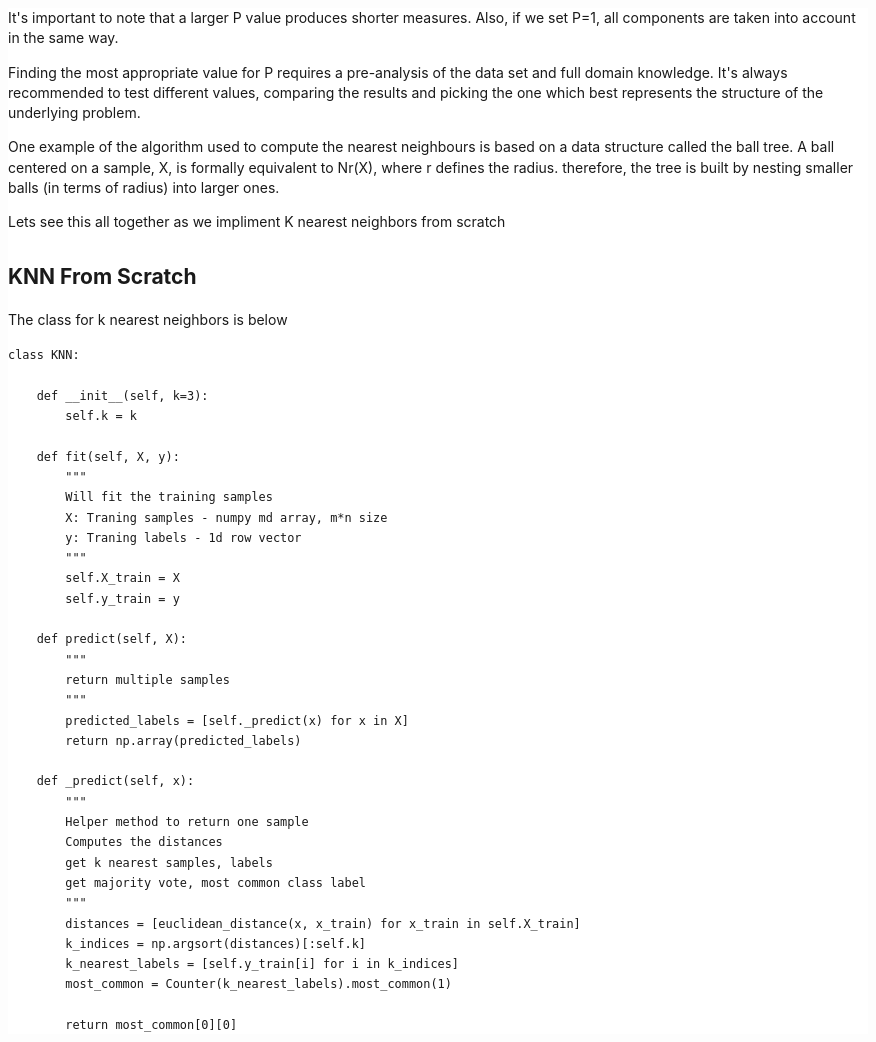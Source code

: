 
It's important to note that a larger P value produces shorter measures.
Also, if we set P=1, all components are taken into account in the same way.

Finding the most appropriate value for P requires a pre-analysis of the data set and full domain knowledge. It's always recommended to test different values, comparing the results and picking the one which best represents the structure of the underlying problem.

One example of the algorithm used to compute the nearest neighbours is based on a data structure called the ball tree.
A ball centered on a sample, X, is formally equivalent to Nr(X), where r defines the radius. therefore, the tree is built by nesting smaller balls (in terms of radius) into larger ones.

Lets see this all together as we impliment K nearest neighbors from scratch


## KNN From Scratch


The class for k nearest neighbors is below

```
class KNN:

    def __init__(self, k=3):
        self.k = k

    def fit(self, X, y):
        """
        Will fit the training samples
        X: Traning samples - numpy md array, m*n size
        y: Traning labels - 1d row vector
        """
        self.X_train = X
        self.y_train = y

    def predict(self, X):
        """
        return multiple samples
        """
        predicted_labels = [self._predict(x) for x in X]
        return np.array(predicted_labels)

    def _predict(self, x):
        """
        Helper method to return one sample
        Computes the distances
        get k nearest samples, labels
        get majority vote, most common class label
        """
        distances = [euclidean_distance(x, x_train) for x_train in self.X_train]
        k_indices = np.argsort(distances)[:self.k]
        k_nearest_labels = [self.y_train[i] for i in k_indices]
        most_common = Counter(k_nearest_labels).most_common(1)

        return most_common[0][0]

```
